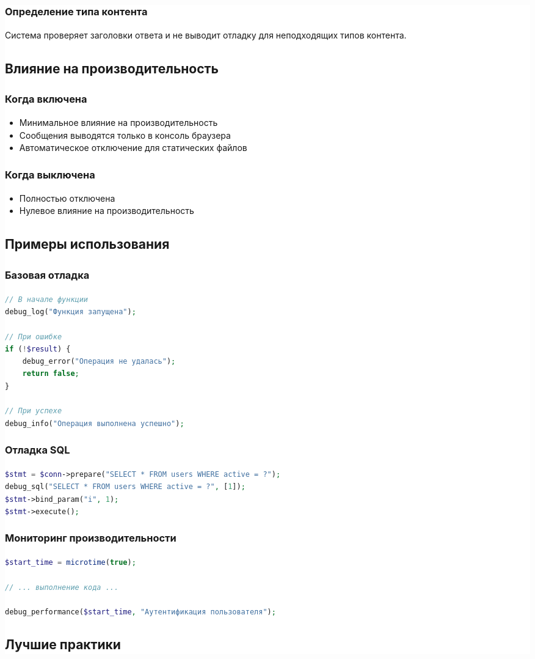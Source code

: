 ### Определение типа контента
Система проверяет заголовки ответа и не выводит отладку для неподходящих типов контента.

## Влияние на производительность

### Когда включена
- Минимальное влияние на производительность
- Сообщения выводятся только в консоль браузера
- Автоматическое отключение для статических файлов

### Когда выключена
- Полностью отключена
- Нулевое влияние на производительность

## Примеры использования

### Базовая отладка
```php
// В начале функции
debug_log("Функция запущена");

// При ошибке
if (!$result) {
    debug_error("Операция не удалась");
    return false;
}

// При успехе
debug_info("Операция выполнена успешно");
```

### Отладка SQL
```php
$stmt = $conn->prepare("SELECT * FROM users WHERE active = ?");
debug_sql("SELECT * FROM users WHERE active = ?", [1]);
$stmt->bind_param("i", 1);
$stmt->execute();
```

### Мониторинг производительности
```php
$start_time = microtime(true);

// ... выполнение кода ...

debug_performance($start_time, "Аутентификация пользователя");
```

## Лучшие практики
